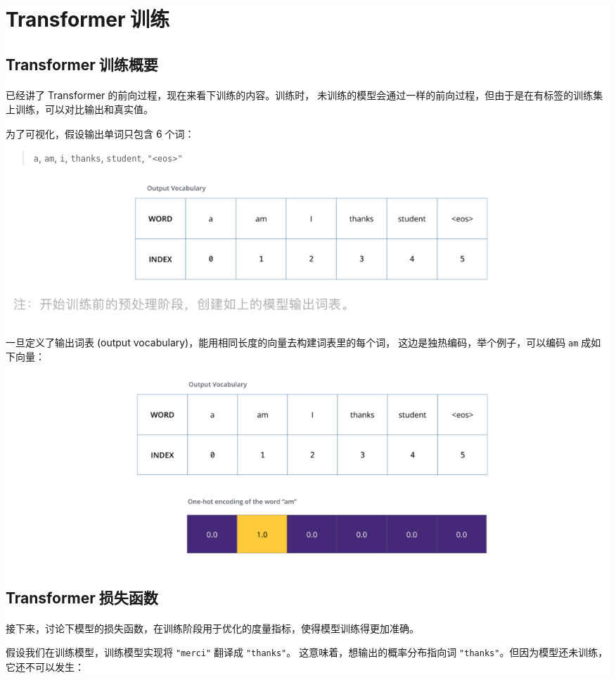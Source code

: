 # Transformer 训练

## Transformer 训练概要

已经讲了 Transformer 的前向过程，现在来看下训练的内容。训练时，
未训练的模型会通过一样的前向过程，但由于是在有标签的训练集上训练，可以对比输出和真实值。

为了可视化，假设输出单词只包含 6 个词：

> `a`, `am`, `i`, `thanks`, `student`, `"<eos>"`

![img](images/word.png)

一旦定义了输出词表 (output vocabulary)，能用相同长度的向量去构建词表里的每个词，
这边是独热编码，举个例子，可以编码 `am` 成如下向量：

![img](images/word2.png)

## Transformer 损失函数

接下来，讨论下模型的损失函数，在训练阶段用于优化的度量指标，使得模型训练得更加准确。

假设我们在训练模型，训练模型实现将 `"merci"` 翻译成 `"thanks"`。
这意味着，想输出的概率分布指向词 `"thanks"`。但因为模型还未训练，它还不可以发生：
